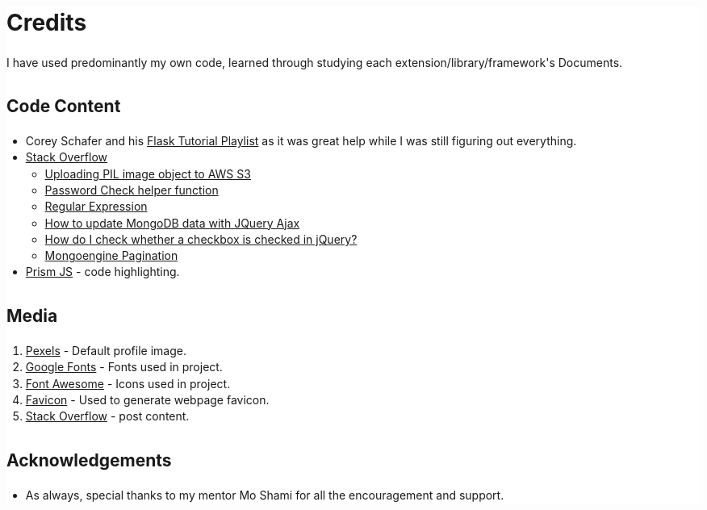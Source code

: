 # Credits

I have used predominantly my own code, learned through studying each extension/library/framework's Documents.

## Code Content 

- Corey Schafer and his [Flask Tutorial Playlist](https://www.youtube.com/watch?v=MwZwr5Tvyxo&list=PL-osiE80TeTs4UjLw5MM6OjgkjFeUxCYH&ab_channel=CoreySchafer) as it was great help while I was still figuring out everything.
- [Stack Overflow](https://stackoverflow.com/)
  * [Uploading PIL image object to AWS S3](https://stackoverflow.com/questions/46204514/uploading-pil-image-object-to-amazon-s3-python)
  * [Password Check helper function](https://stackoverflow.com/questions/16709638/checking-the-strength-of-a-password-how-to-check-conditions#32542964)
  * [Regular Expression](https://stackoverflow.com/questions/4931825/regular-expression-any-number)
  * [How to update MongoDB data with JQuery Ajax](https://stackoverflow.com/questions/55152813/how-to-update-mongodb-data-with-jquery-ajax)
  * [How do I check whether a checkbox is checked in jQuery?](https://stackoverflow.com/questions/901712/how-do-i-check-whether-a-checkbox-is-checked-in-jquery)
  * [Mongoengine Pagination](https://stackoverflow.com/questions/15822818/flask-mongoengine-pagination)
- [Prism JS](https://prismjs.com/) - code highlighting.

## Media
1. [Pexels](https://www.pexels.com/) - Default profile image.
2. [Google Fonts](https://fonts.google.com/) - Fonts used in project.
3. [Font Awesome](https://fontawesome.com/) - Icons used in project.
4. [Favicon](https://favicon.io/) - Used to generate webpage favicon.
5. [Stack Overflow](https://stackoverflow.com/) - post content.

## Acknowledgements
- As always, special thanks to my mentor Mo Shami for all the encouragement and support.
